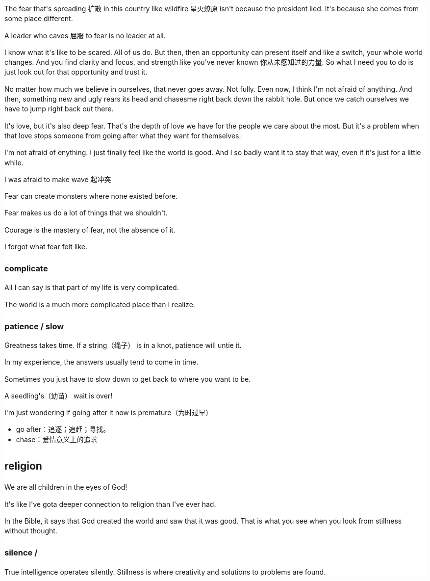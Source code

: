 The fear that's spreading 扩散 in this country like wildfire 星火燎原 isn't because the president lied. It's because she comes from some place different.

A leader who caves 屈服 to fear is no leader at all.

I know what it's like to be scared. All of us do. But then, then an opportunity can present itself and like a switch, your whole world changes. And you find clarity and focus, and strength like you've never known 你从未感知过的力量.
So what I need you to do is just look out for that opportunity and trust it.

No matter how much we believe in ourselves, that never goes away. Not fully. Even now, I think I'm not afraid of anything. And then, something new and ugly rears its head and chasesme right back down the rabbit hole. But once we catch ourselves we have to jump right back out there.

It's love, but it's also deep fear. That's the depth of love we have for the people we care about the most. But it's a problem when that love stops someone from going after what they want for themselves.

I'm not afraid of enything. I just finally feel like the world is good. And I so badly want it to stay that way, even if it's just for a little while.

I was afraid to make wave 起冲突

Fear can create monsters where none existed before.

Fear makes us do a lot of things that we shouldn't.

Courage is the mastery of fear, not the absence of it.

I forgot what fear felt like.

### complicate
All I can say is that part of my life is very complicated.

The world is a much more complicated place than I realize.

### patience / slow
Greatness takes time. If a string（绳子） is in a knot, patience will untie it.

In my experience, the answers usually tend to come in time.

Sometimes you just have to slow down to get back to where you want to be.

A seedling's（幼苗） wait is over!

I'm just wondering if going after it now is premature（为时过早）
+ go after：追逐；追赶；寻找。
+ chase：爱情意义上的追求

## religion
We are all children in the eyes of God!

It's like I've gota deeper connection to religion than I've ever had.

In the Bible, it says that God created the world and saw that it was good. That is what you see when you look from stillness without thought.

### silence / 
True intelligence operates silently. Stillness is where creativity and solutions to problems are found.
